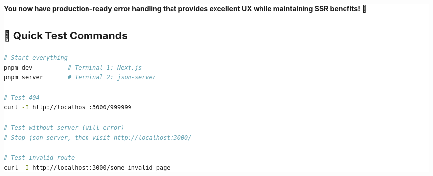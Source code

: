 **You now have production-ready error handling that provides excellent UX while maintaining SSR benefits!** 🎉

## 🧪 Quick Test Commands

```bash
# Start everything
pnpm dev          # Terminal 1: Next.js
pnpm server       # Terminal 2: json-server

# Test 404
curl -I http://localhost:3000/999999

# Test without server (will error)
# Stop json-server, then visit http://localhost:3000/

# Test invalid route
curl -I http://localhost:3000/some-invalid-page
```

